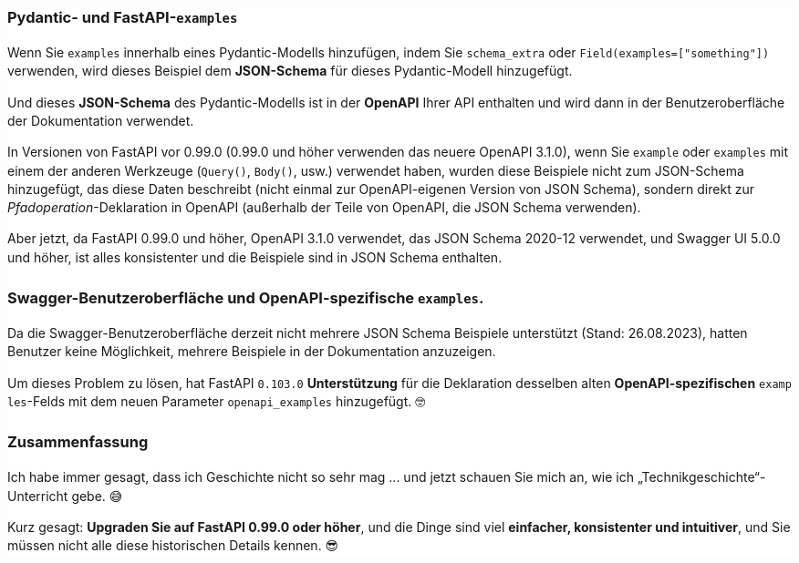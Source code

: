 ### Pydantic- und FastAPI-`examples`

Wenn Sie `examples` innerhalb eines Pydantic-Modells hinzufügen, indem Sie `schema_extra` oder `Field(examples=["something"])` verwenden, wird dieses Beispiel dem **JSON-Schema** für dieses Pydantic-Modell hinzugefügt.

Und dieses **JSON-Schema** des Pydantic-Modells ist in der **OpenAPI** Ihrer API enthalten und wird dann in der Benutzeroberfläche der Dokumentation verwendet.

In Versionen von FastAPI vor 0.99.0 (0.99.0 und höher verwenden das neuere OpenAPI 3.1.0), wenn Sie `example` oder `examples` mit einem der anderen Werkzeuge (`Query()`, `Body()`, usw.) verwendet haben, wurden diese Beispiele nicht zum JSON-Schema hinzugefügt, das diese Daten beschreibt (nicht einmal zur OpenAPI-eigenen Version von JSON Schema), sondern direkt zur *Pfadoperation*-Deklaration in OpenAPI (außerhalb der Teile von OpenAPI, die JSON Schema verwenden).

Aber jetzt, da FastAPI 0.99.0 und höher, OpenAPI 3.1.0 verwendet, das JSON Schema 2020-12 verwendet, und Swagger UI 5.0.0 und höher, ist alles konsistenter und die Beispiele sind in JSON Schema enthalten.

### Swagger-Benutzeroberfläche und OpenAPI-spezifische `examples`.

Da die Swagger-Benutzeroberfläche derzeit nicht mehrere JSON Schema Beispiele unterstützt (Stand: 26.08.2023), hatten Benutzer keine Möglichkeit, mehrere Beispiele in der Dokumentation anzuzeigen.

Um dieses Problem zu lösen, hat FastAPI `0.103.0` **Unterstützung** für die Deklaration desselben alten **OpenAPI-spezifischen** `examples`-Felds mit dem neuen Parameter `openapi_examples` hinzugefügt. 🤓

### Zusammenfassung

Ich habe immer gesagt, dass ich Geschichte nicht so sehr mag ... und jetzt schauen Sie mich an, wie ich „Technikgeschichte“-Unterricht gebe. 😅

Kurz gesagt: **Upgraden Sie auf FastAPI 0.99.0 oder höher**, und die Dinge sind viel **einfacher, konsistenter und intuitiver**, und Sie müssen nicht alle diese historischen Details kennen. 😎
